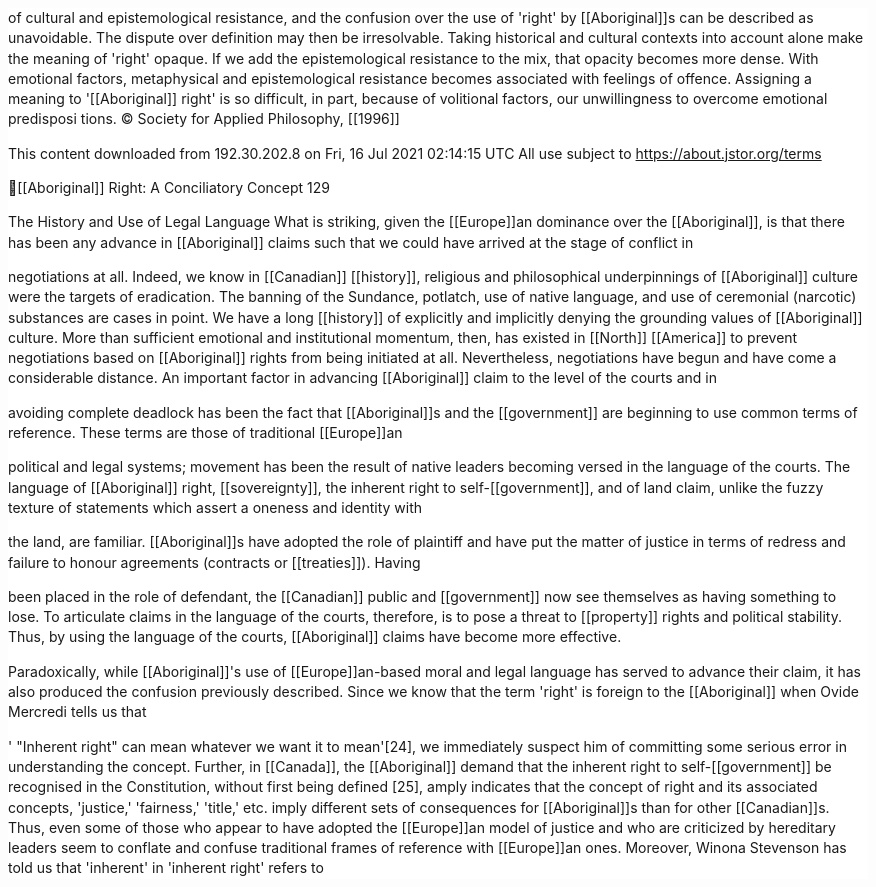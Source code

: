 of cultural and epistemological resistance, and the confusion over the use of 'right' by
[[Aboriginal]]s can be described as unavoidable. The dispute over definition may then be
irresolvable. Taking historical and cultural contexts into account alone make the meaning of
'right' opaque. If we add the epistemological resistance to the mix, that opacity becomes
more dense. With emotional factors, metaphysical and epistemological resistance becomes
associated with feelings of offence. Assigning a meaning to '[[Aboriginal]] right' is so difficult,
in part, because of volitional factors, our unwillingness to overcome emotional predisposi
tions.
© Society for Applied Philosophy, [[1996]]

This content downloaded from
192.30.202.8 on Fri, 16 Jul 2021 02:14:15 UTC
All use subject to https://about.jstor.org/terms

[[Aboriginal]] Right: A Conciliatory Concept 129

The History and Use of Legal Language
What is striking, given the [[Europe]]an dominance over the [[Aboriginal]], is that there has been
any advance in [[Aboriginal]] claims such that we could have arrived at the stage of conflict in

negotiations at all. Indeed, we know in [[Canadian]] [[history]], religious and philosophical
underpinnings of [[Aboriginal]] culture were the targets of eradication. The banning of the
Sundance, potlatch, use of native language, and use of ceremonial (narcotic) substances are
cases in point. We have a long [[history]] of explicitly and implicitly denying the grounding
values of [[Aboriginal]] culture. More than sufficient emotional and institutional momentum,
then, has existed in [[North]] [[America]] to prevent negotiations based on [[Aboriginal]] rights from
being initiated at all. Nevertheless, negotiations have begun and have come a considerable
distance. An important factor in advancing [[Aboriginal]] claim to the level of the courts and in

avoiding complete deadlock has been the fact that [[Aboriginal]]s and the [[government]] are
beginning to use common terms of reference. These terms are those of traditional [[Europe]]an

political and legal systems; movement has been the result of native leaders becoming versed
in the language of the courts.
The language of [[Aboriginal]] right, [[sovereignty]], the inherent right to self-[[government]], and
of land claim, unlike the fuzzy texture of statements which assert a oneness and identity with

the land, are familiar. [[Aboriginal]]s have adopted the role of plaintiff and have put the matter
of justice in terms of redress and failure to honour agreements (contracts or [[treaties]]). Having

been placed in the role of defendant, the [[Canadian]] public and [[government]] now see
themselves as having something to lose. To articulate claims in the language of the courts,
therefore, is to pose a threat to [[property]] rights and political stability. Thus, by using the
language of the courts, [[Aboriginal]] claims have become more effective.

Paradoxically, while [[Aboriginal]]'s use of [[Europe]]an-based moral and legal language has
served to advance their claim, it has also produced the confusion previously described. Since
we know that the term 'right' is foreign to the [[Aboriginal]] when Ovide Mercredi tells us that

' "Inherent right" can mean whatever we want it to mean'[24], we immediately suspect him
of committing some serious error in understanding the concept. Further, in [[Canada]], the
[[Aboriginal]] demand that the inherent right to self-[[government]] be recognised in the
Constitution, without first being defined [25], amply indicates that the concept of right and
its associated concepts, 'justice,' 'fairness,' 'title,' etc. imply different sets of consequences
for [[Aboriginal]]s than for other [[Canadian]]s. Thus, even some of those who appear to have
adopted the [[Europe]]an model of justice and who are criticized by hereditary leaders seem to
conflate and confuse traditional frames of reference with [[Europe]]an ones.
Moreover, Winona Stevenson has told us that 'inherent' in 'inherent right' refers to
